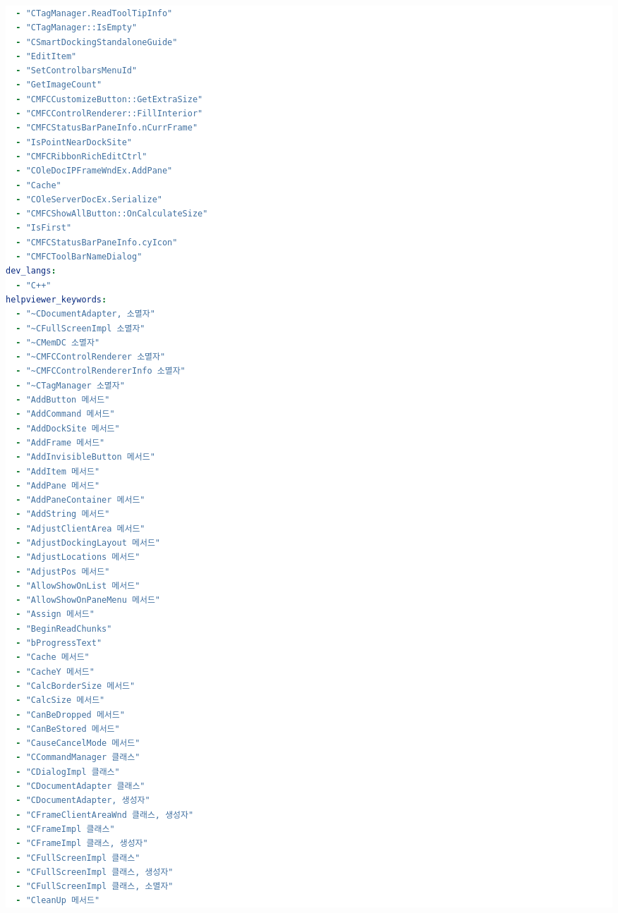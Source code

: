 ```yaml
  - "CTagManager.ReadToolTipInfo"
  - "CTagManager::IsEmpty"
  - "CSmartDockingStandaloneGuide"
  - "EditItem"
  - "SetControlbarsMenuId"
  - "GetImageCount"
  - "CMFCCustomizeButton::GetExtraSize"
  - "CMFCControlRenderer::FillInterior"
  - "CMFCStatusBarPaneInfo.nCurrFrame"
  - "IsPointNearDockSite"
  - "CMFCRibbonRichEditCtrl"
  - "COleDocIPFrameWndEx.AddPane"
  - "Cache"
  - "COleServerDocEx.Serialize"
  - "CMFCShowAllButton::OnCalculateSize"
  - "IsFirst"
  - "CMFCStatusBarPaneInfo.cyIcon"
  - "CMFCToolBarNameDialog"
dev_langs: 
  - "C++"
helpviewer_keywords: 
  - "~CDocumentAdapter, 소멸자"
  - "~CFullScreenImpl 소멸자"
  - "~CMemDC 소멸자"
  - "~CMFCControlRenderer 소멸자"
  - "~CMFCControlRendererInfo 소멸자"
  - "~CTagManager 소멸자"
  - "AddButton 메서드"
  - "AddCommand 메서드"
  - "AddDockSite 메서드"
  - "AddFrame 메서드"
  - "AddInvisibleButton 메서드"
  - "AddItem 메서드"
  - "AddPane 메서드"
  - "AddPaneContainer 메서드"
  - "AddString 메서드"
  - "AdjustClientArea 메서드"
  - "AdjustDockingLayout 메서드"
  - "AdjustLocations 메서드"
  - "AdjustPos 메서드"
  - "AllowShowOnList 메서드"
  - "AllowShowOnPaneMenu 메서드"
  - "Assign 메서드"
  - "BeginReadChunks"
  - "bProgressText"
  - "Cache 메서드"
  - "CacheY 메서드"
  - "CalcBorderSize 메서드"
  - "CalcSize 메서드"
  - "CanBeDropped 메서드"
  - "CanBeStored 메서드"
  - "CauseCancelMode 메서드"
  - "CCommandManager 클래스"
  - "CDialogImpl 클래스"
  - "CDocumentAdapter 클래스"
  - "CDocumentAdapter, 생성자"
  - "CFrameClientAreaWnd 클래스, 생성자"
  - "CFrameImpl 클래스"
  - "CFrameImpl 클래스, 생성자"
  - "CFullScreenImpl 클래스"
  - "CFullScreenImpl 클래스, 생성자"
  - "CFullScreenImpl 클래스, 소멸자"
  - "CleanUp 메서드"
```